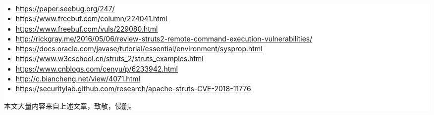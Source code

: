 - https://paper.seebug.org/247/
- https://www.freebuf.com/column/224041.html
- https://www.freebuf.com/vuls/229080.html
- http://rickgray.me/2016/05/06/review-struts2-remote-command-execution-vulnerabilities/
- https://docs.oracle.com/javase/tutorial/essential/environment/sysprop.html
- https://www.w3cschool.cn/struts_2/struts_examples.html
- https://www.cnblogs.com/cenyu/p/6233942.html
- http://c.biancheng.net/view/4071.html
- https://securitylab.github.com/research/apache-struts-CVE-2018-11776

本文大量内容来自上述文章，致敬，侵删。
